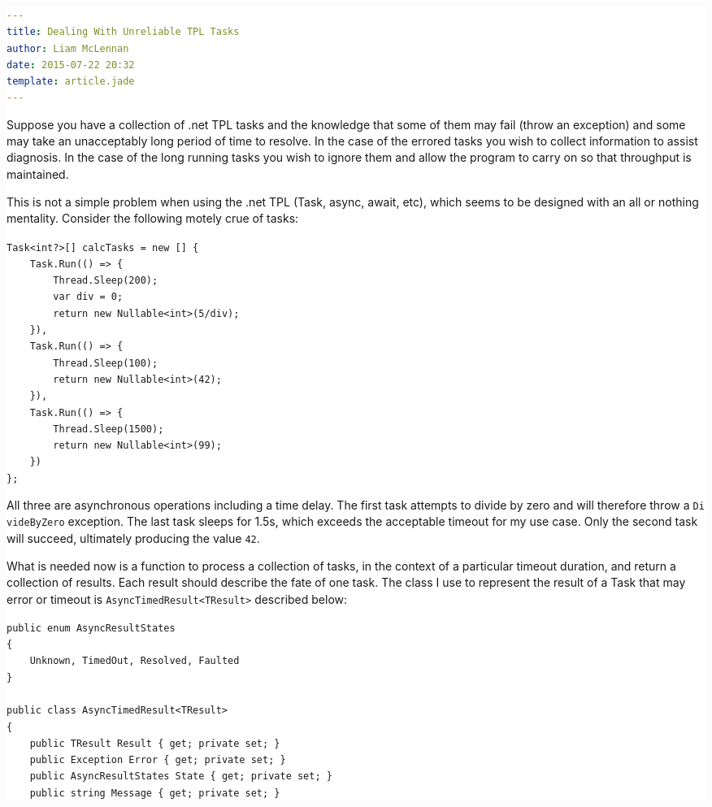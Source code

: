 ```yaml
---
title: Dealing With Unreliable TPL Tasks
author: Liam McLennan
date: 2015-07-22 20:32
template: article.jade
---
```


Suppose you have a collection of .net TPL tasks and the knowledge that some of them may fail (throw an exception) and some may take an unacceptably long period of time to resolve. In the case of the errored tasks you wish to collect information to assist diagnosis. In the case of the long running tasks you wish to ignore them and allow the program to carry on so that throughput is maintained.

This is not a simple problem when using the .net TPL (Task<T>, async, await, etc), which seems to be designed with an all or nothing mentality. Consider the following motely crue of tasks:

    Task<int?>[] calcTasks = new [] {
        Task.Run(() => {
            Thread.Sleep(200);
            var div = 0;
            return new Nullable<int>(5/div);
        }),
        Task.Run(() => {
            Thread.Sleep(100);
            return new Nullable<int>(42);
        }),
        Task.Run(() => {
            Thread.Sleep(1500);
            return new Nullable<int>(99);
        })
    };

All three are asynchronous operations including a time delay. The first task attempts to divide by zero and will therefore throw a `DivideByZero` exception. The last task sleeps for 1.5s, which exceeds the acceptable timeout for my use case. Only the second task will succeed, ultimately producing the value `42`.

What is needed now is a function to process a collection of tasks, in the context of a particular timeout duration, and return a collection of results. Each result should describe the fate of one task. The class I use to represent the result of a Task that may error or timeout is `AsyncTimedResult<TResult>` described below:

    public enum AsyncResultStates
    {
        Unknown, TimedOut, Resolved, Faulted
    }

    public class AsyncTimedResult<TResult>
    {
        public TResult Result { get; private set; }
        public Exception Error { get; private set; }
        public AsyncResultStates State { get; private set; }
        public string Message { get; private set; }
